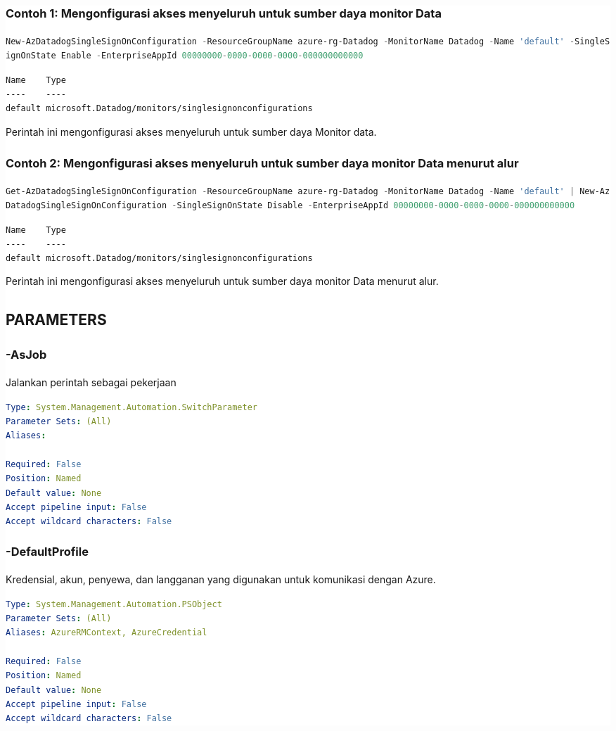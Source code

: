 ### Contoh 1: Mengonfigurasi akses menyeluruh untuk sumber daya monitor Data
```powershell
New-AzDatadogSingleSignOnConfiguration -ResourceGroupName azure-rg-Datadog -MonitorName Datadog -Name 'default' -SingleSignOnState Enable -EnterpriseAppId 00000000-0000-0000-0000-000000000000
```

```output
Name    Type
----    ----
default microsoft.Datadog/monitors/singlesignonconfigurations
```

Perintah ini mengonfigurasi akses menyeluruh untuk sumber daya Monitor data.

### Contoh 2: Mengonfigurasi akses menyeluruh untuk sumber daya monitor Data menurut alur
```powershell
Get-AzDatadogSingleSignOnConfiguration -ResourceGroupName azure-rg-Datadog -MonitorName Datadog -Name 'default' | New-AzDatadogSingleSignOnConfiguration -SingleSignOnState Disable -EnterpriseAppId 00000000-0000-0000-0000-000000000000
```

```output
Name    Type
----    ----
default microsoft.Datadog/monitors/singlesignonconfigurations
```

Perintah ini mengonfigurasi akses menyeluruh untuk sumber daya monitor Data menurut alur.

## PARAMETERS

### -AsJob
Jalankan perintah sebagai pekerjaan

```yaml
Type: System.Management.Automation.SwitchParameter
Parameter Sets: (All)
Aliases:

Required: False
Position: Named
Default value: None
Accept pipeline input: False
Accept wildcard characters: False
```

### -DefaultProfile
Kredensial, akun, penyewa, dan langganan yang digunakan untuk komunikasi dengan Azure.

```yaml
Type: System.Management.Automation.PSObject
Parameter Sets: (All)
Aliases: AzureRMContext, AzureCredential

Required: False
Position: Named
Default value: None
Accept pipeline input: False
Accept wildcard characters: False
```
